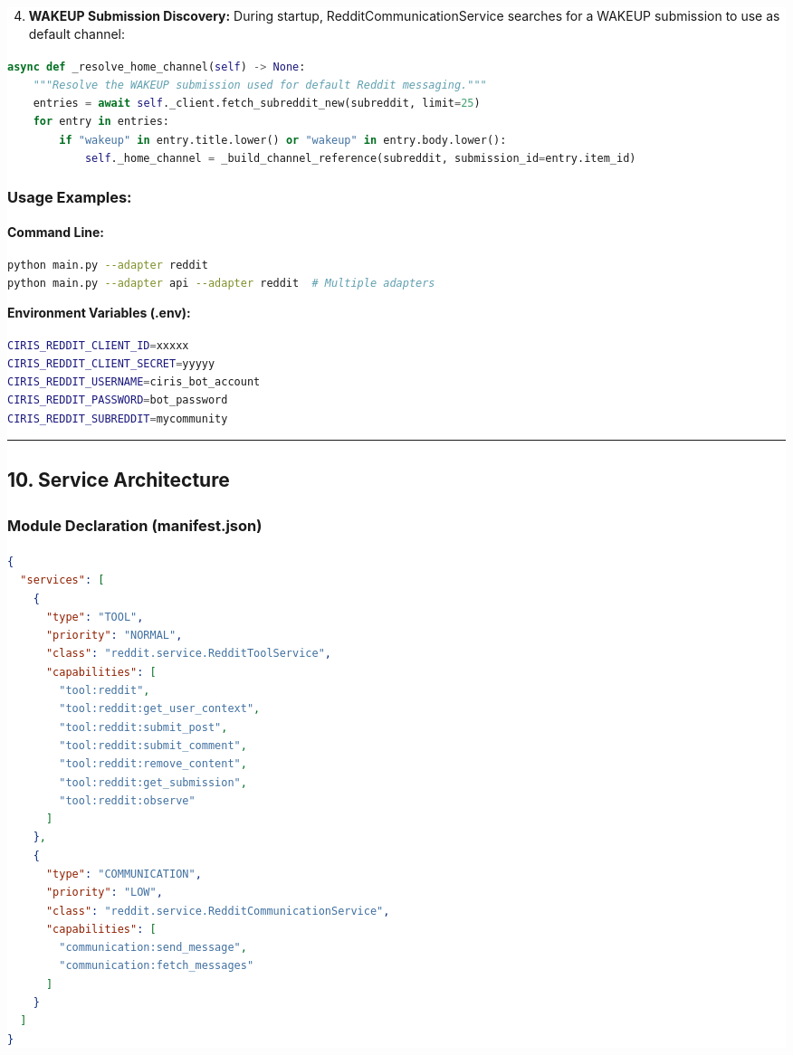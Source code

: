 4. **WAKEUP Submission Discovery:**
During startup, RedditCommunicationService searches for a WAKEUP submission to use as default channel:
```python
async def _resolve_home_channel(self) -> None:
    """Resolve the WAKEUP submission used for default Reddit messaging."""
    entries = await self._client.fetch_subreddit_new(subreddit, limit=25)
    for entry in entries:
        if "wakeup" in entry.title.lower() or "wakeup" in entry.body.lower():
            self._home_channel = _build_channel_reference(subreddit, submission_id=entry.item_id)
```

### Usage Examples:

**Command Line:**
```bash
python main.py --adapter reddit
python main.py --adapter api --adapter reddit  # Multiple adapters
```

**Environment Variables (.env):**
```bash
CIRIS_REDDIT_CLIENT_ID=xxxxx
CIRIS_REDDIT_CLIENT_SECRET=yyyyy
CIRIS_REDDIT_USERNAME=ciris_bot_account
CIRIS_REDDIT_PASSWORD=bot_password
CIRIS_REDDIT_SUBREDDIT=mycommunity
```

---

## 10. Service Architecture

### Module Declaration (manifest.json)

```json
{
  "services": [
    {
      "type": "TOOL",
      "priority": "NORMAL",
      "class": "reddit.service.RedditToolService",
      "capabilities": [
        "tool:reddit",
        "tool:reddit:get_user_context",
        "tool:reddit:submit_post",
        "tool:reddit:submit_comment",
        "tool:reddit:remove_content",
        "tool:reddit:get_submission",
        "tool:reddit:observe"
      ]
    },
    {
      "type": "COMMUNICATION",
      "priority": "LOW",
      "class": "reddit.service.RedditCommunicationService",
      "capabilities": [
        "communication:send_message",
        "communication:fetch_messages"
      ]
    }
  ]
}
```
